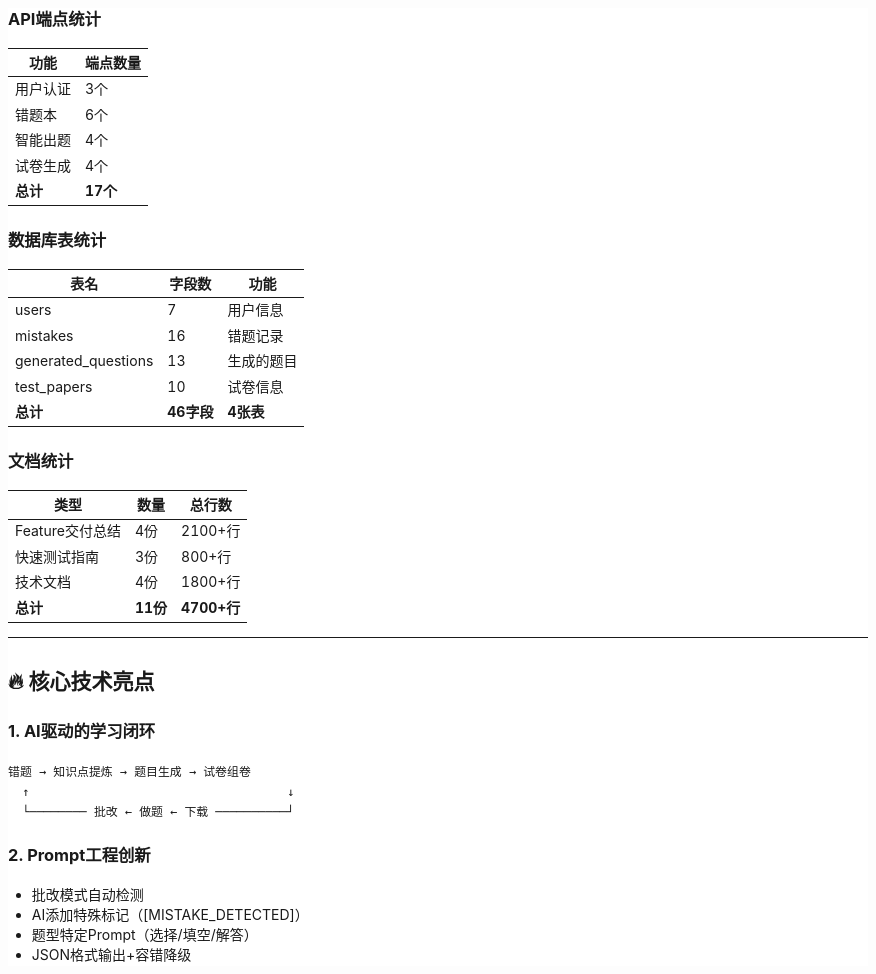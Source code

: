 ### API端点统计
| 功能 | 端点数量 |
|-----|---------|
| 用户认证 | 3个 |
| 错题本 | 6个 |
| 智能出题 | 4个 |
| 试卷生成 | 4个 |
| **总计** | **17个** |

### 数据库表统计
| 表名 | 字段数 | 功能 |
|-----|-------|------|
| users | 7 | 用户信息 |
| mistakes | 16 | 错题记录 |
| generated_questions | 13 | 生成的题目 |
| test_papers | 10 | 试卷信息 |
| **总计** | **46字段** | **4张表** |

### 文档统计
| 类型 | 数量 | 总行数 |
|-----|------|--------|
| Feature交付总结 | 4份 | 2100+行 |
| 快速测试指南 | 3份 | 800+行 |
| 技术文档 | 4份 | 1800+行 |
| **总计** | **11份** | **4700+行** |

---

## 🔥 核心技术亮点

### 1. AI驱动的学习闭环
```
错题 → 知识点提炼 → 题目生成 → 试卷组卷
  ↑                                    ↓
  └──────── 批改 ← 做题 ← 下载 ──────────┘
```

### 2. Prompt工程创新
- 批改模式自动检测
- AI添加特殊标记（[MISTAKE_DETECTED]）
- 题型特定Prompt（选择/填空/解答）
- JSON格式输出+容错降级
